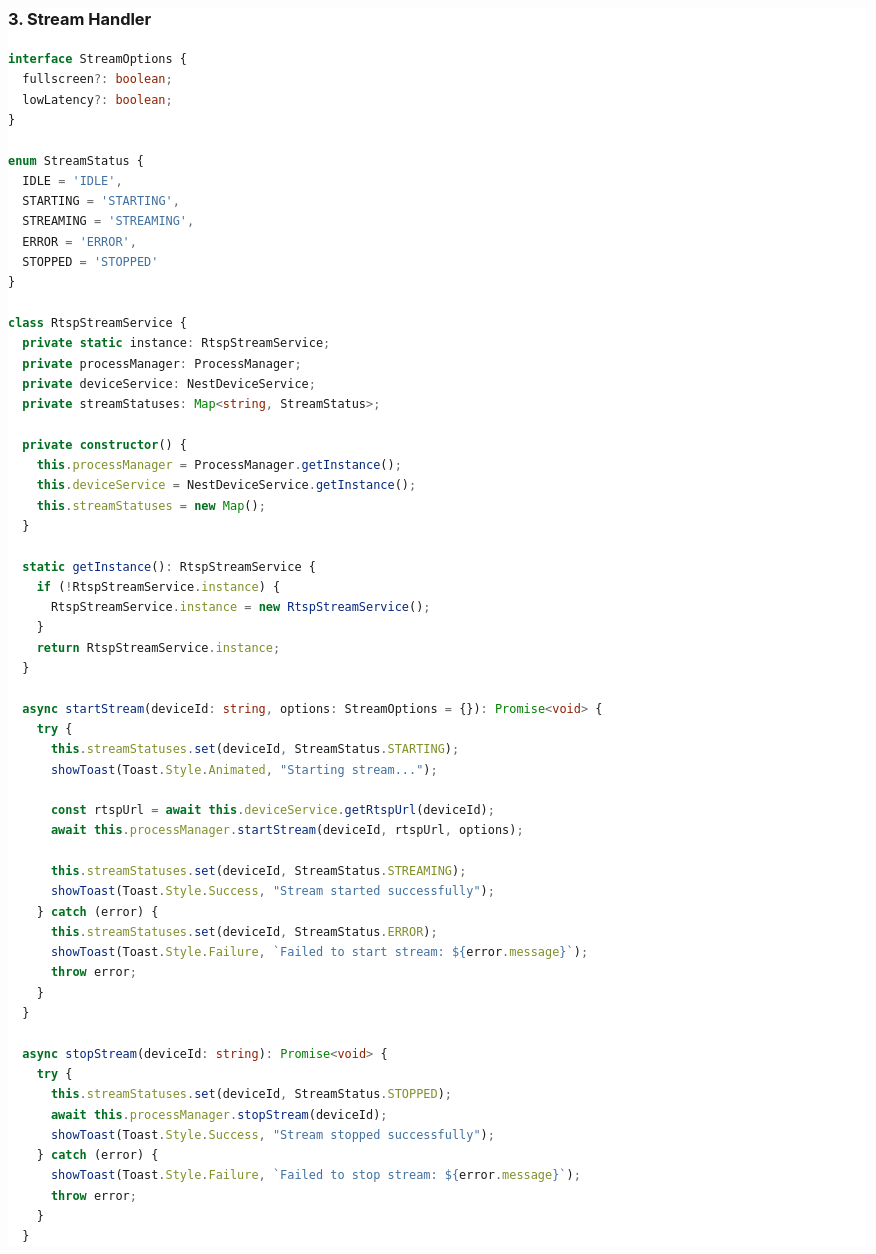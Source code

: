 ### 3. Stream Handler

```typescript
interface StreamOptions {
  fullscreen?: boolean;
  lowLatency?: boolean;
}

enum StreamStatus {
  IDLE = 'IDLE',
  STARTING = 'STARTING',
  STREAMING = 'STREAMING',
  ERROR = 'ERROR',
  STOPPED = 'STOPPED'
}

class RtspStreamService {
  private static instance: RtspStreamService;
  private processManager: ProcessManager;
  private deviceService: NestDeviceService;
  private streamStatuses: Map<string, StreamStatus>;

  private constructor() {
    this.processManager = ProcessManager.getInstance();
    this.deviceService = NestDeviceService.getInstance();
    this.streamStatuses = new Map();
  }

  static getInstance(): RtspStreamService {
    if (!RtspStreamService.instance) {
      RtspStreamService.instance = new RtspStreamService();
    }
    return RtspStreamService.instance;
  }

  async startStream(deviceId: string, options: StreamOptions = {}): Promise<void> {
    try {
      this.streamStatuses.set(deviceId, StreamStatus.STARTING);
      showToast(Toast.Style.Animated, "Starting stream...");
      
      const rtspUrl = await this.deviceService.getRtspUrl(deviceId);
      await this.processManager.startStream(deviceId, rtspUrl, options);
      
      this.streamStatuses.set(deviceId, StreamStatus.STREAMING);
      showToast(Toast.Style.Success, "Stream started successfully");
    } catch (error) {
      this.streamStatuses.set(deviceId, StreamStatus.ERROR);
      showToast(Toast.Style.Failure, `Failed to start stream: ${error.message}`);
      throw error;
    }
  }

  async stopStream(deviceId: string): Promise<void> {
    try {
      this.streamStatuses.set(deviceId, StreamStatus.STOPPED);
      await this.processManager.stopStream(deviceId);
      showToast(Toast.Style.Success, "Stream stopped successfully");
    } catch (error) {
      showToast(Toast.Style.Failure, `Failed to stop stream: ${error.message}`);
      throw error;
    }
  }

```
